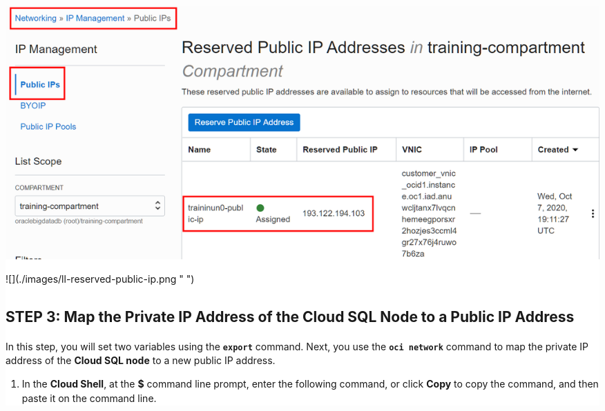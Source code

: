   ![](./images/reserved-public-ip.png " ")
  </if>

  <if type="livelabs">
  ![](./images/ll-reserved-public-ip.png " ")
  </if>


## **STEP 3:** Map the Private IP Address of the Cloud SQL Node to a Public IP Address

In this step, you will set two variables using the **`export`** command. Next, you use the **`oci network`** command to map the private IP address of the **Cloud SQL node** to a new public IP address.

1. In the **Cloud Shell**, at the **$** command line prompt, enter the following command, or click **Copy** to copy the command, and then paste it on the command line.
